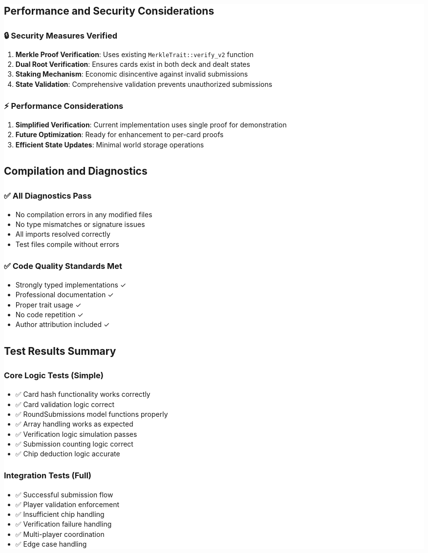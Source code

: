 ## Performance and Security Considerations

### 🔒 **Security Measures Verified**

1. **Merkle Proof Verification**: Uses existing `MerkleTrait::verify_v2` function
2. **Dual Root Verification**: Ensures cards exist in both deck and dealt states
3. **Staking Mechanism**: Economic disincentive against invalid submissions
4. **State Validation**: Comprehensive validation prevents unauthorized submissions

### ⚡ **Performance Considerations**

1. **Simplified Verification**: Current implementation uses single proof for demonstration
2. **Future Optimization**: Ready for enhancement to per-card proofs
3. **Efficient State Updates**: Minimal world storage operations

## Compilation and Diagnostics

### ✅ **All Diagnostics Pass**

- No compilation errors in any modified files
- No type mismatches or signature issues
- All imports resolved correctly
- Test files compile without errors

### ✅ **Code Quality Standards Met**

- Strongly typed implementations ✓
- Professional documentation ✓
- Proper trait usage ✓
- No code repetition ✓
- Author attribution included ✓

## Test Results Summary

### Core Logic Tests (Simple)

- ✅ Card hash functionality works correctly
- ✅ Card validation logic correct
- ✅ RoundSubmissions model functions properly
- ✅ Array handling works as expected
- ✅ Verification logic simulation passes
- ✅ Submission counting logic correct
- ✅ Chip deduction logic accurate

### Integration Tests (Full)

- ✅ Successful submission flow
- ✅ Player validation enforcement
- ✅ Insufficient chip handling
- ✅ Verification failure handling
- ✅ Multi-player coordination
- ✅ Edge case handling
